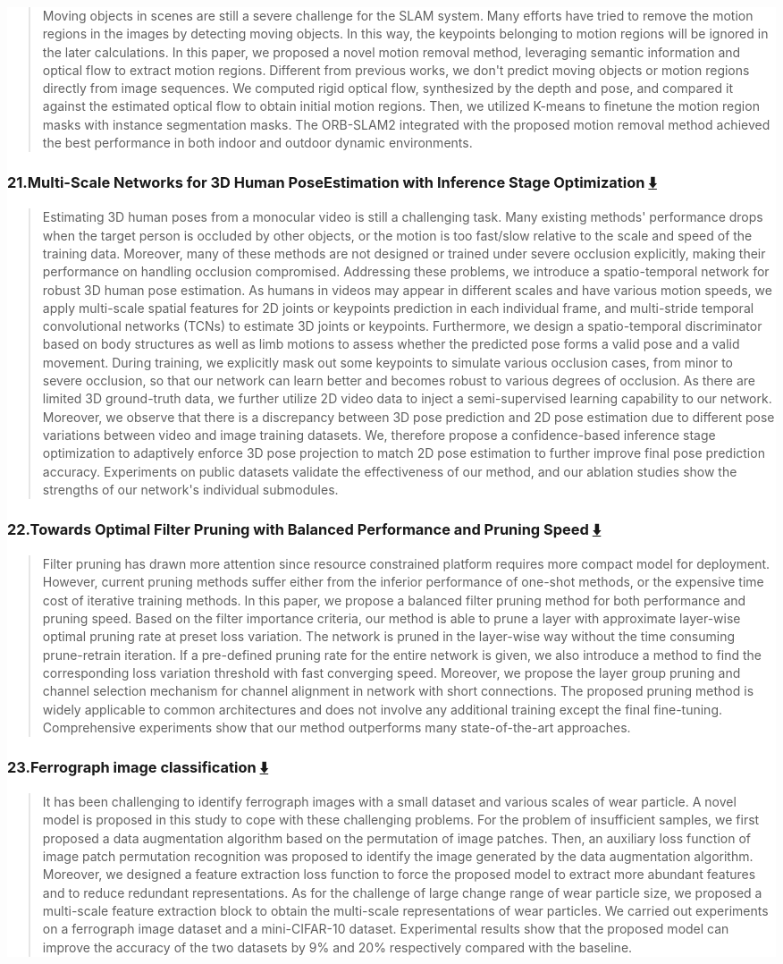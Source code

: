 >  Moving objects in scenes are still a severe challenge for the SLAM system. Many efforts have tried to remove the motion regions in the images by detecting moving objects. In this way, the keypoints belonging to motion regions will be ignored in the later calculations. In this paper, we proposed a novel motion removal method, leveraging semantic information and optical flow to extract motion regions. Different from previous works, we don't predict moving objects or motion regions directly from image sequences. We computed rigid optical flow, synthesized by the depth and pose, and compared it against the estimated optical flow to obtain initial motion regions. Then, we utilized K-means to finetune the motion region masks with instance segmentation masks. The ORB-SLAM2 integrated with the proposed motion removal method achieved the best performance in both indoor and outdoor dynamic environments.      
### 21.Multi-Scale Networks for 3D Human PoseEstimation with Inference Stage Optimization  [ :arrow_down: ](https://arxiv.org/pdf/2010.06844.pdf)
>  Estimating 3D human poses from a monocular video is still a challenging task. Many existing methods' performance drops when the target person is occluded by other objects, or the motion is too fast/slow relative to the scale and speed of the training data. Moreover, many of these methods are not designed or trained under severe occlusion explicitly, making their performance on handling occlusion compromised. Addressing these problems, we introduce a spatio-temporal network for robust 3D human pose estimation. As humans in videos may appear in different scales and have various motion speeds, we apply multi-scale spatial features for 2D joints or keypoints prediction in each individual frame, and multi-stride temporal convolutional networks (TCNs) to estimate 3D joints or keypoints. Furthermore, we design a spatio-temporal discriminator based on body structures as well as limb motions to assess whether the predicted pose forms a valid pose and a valid movement. During training, we explicitly mask out some keypoints to simulate various occlusion cases, from minor to severe occlusion, so that our network can learn better and becomes robust to various degrees of occlusion. As there are limited 3D ground-truth data, we further utilize 2D video data to inject a semi-supervised learning capability to our network. Moreover, we observe that there is a discrepancy between 3D pose prediction and 2D pose estimation due to different pose variations between video and image training datasets. We, therefore propose a confidence-based inference stage optimization to adaptively enforce 3D pose projection to match 2D pose estimation to further improve final pose prediction accuracy. Experiments on public datasets validate the effectiveness of our method, and our ablation studies show the strengths of our network's individual submodules.      
### 22.Towards Optimal Filter Pruning with Balanced Performance and Pruning Speed  [ :arrow_down: ](https://arxiv.org/pdf/2010.06821.pdf)
>  Filter pruning has drawn more attention since resource constrained platform requires more compact model for deployment. However, current pruning methods suffer either from the inferior performance of one-shot methods, or the expensive time cost of iterative training methods. In this paper, we propose a balanced filter pruning method for both performance and pruning speed. Based on the filter importance criteria, our method is able to prune a layer with approximate layer-wise optimal pruning rate at preset loss variation. The network is pruned in the layer-wise way without the time consuming prune-retrain iteration. If a pre-defined pruning rate for the entire network is given, we also introduce a method to find the corresponding loss variation threshold with fast converging speed. Moreover, we propose the layer group pruning and channel selection mechanism for channel alignment in network with short connections. The proposed pruning method is widely applicable to common architectures and does not involve any additional training except the final fine-tuning. Comprehensive experiments show that our method outperforms many state-of-the-art approaches.      
### 23.Ferrograph image classification  [ :arrow_down: ](https://arxiv.org/pdf/2010.06777.pdf)
>  It has been challenging to identify ferrograph images with a small dataset and various scales of wear particle. A novel model is proposed in this study to cope with these challenging problems. For the problem of insufficient samples, we first proposed a data augmentation algorithm based on the permutation of image patches. Then, an auxiliary loss function of image patch permutation recognition was proposed to identify the image generated by the data augmentation algorithm. Moreover, we designed a feature extraction loss function to force the proposed model to extract more abundant features and to reduce redundant representations. As for the challenge of large change range of wear particle size, we proposed a multi-scale feature extraction block to obtain the multi-scale representations of wear particles. We carried out experiments on a ferrograph image dataset and a mini-CIFAR-10 dataset. Experimental results show that the proposed model can improve the accuracy of the two datasets by 9% and 20% respectively compared with the baseline.      